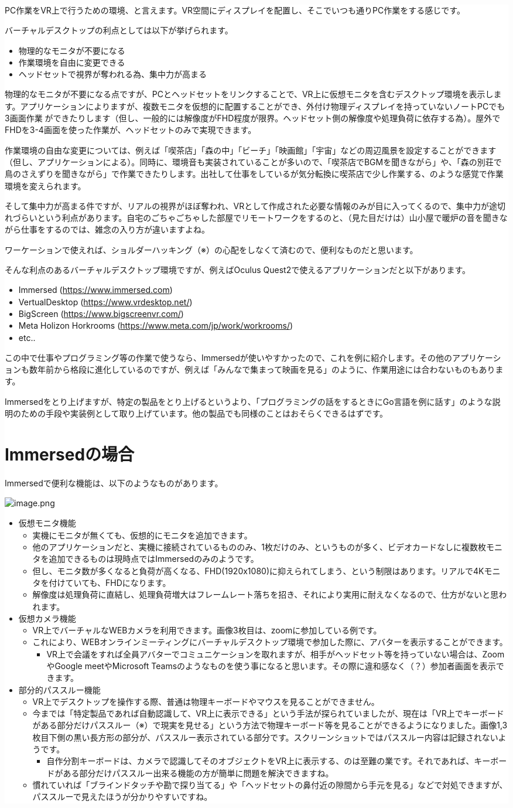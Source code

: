 PC作業をVR上で行うための環境、と言えます。VR空間にディスプレイを配置し、そこでいつも通りPC作業をする感じです。

バーチャルデスクトップの利点としては以下が挙げられます。

- 物理的なモニタが不要になる
- 作業環境を自由に変更できる
- ヘッドセットで視界が奪われる為、集中力が高まる

物理的なモニタが不要になる点ですが、PCとヘッドセットをリンクすることで、VR上に仮想モニタを含むデスクトップ環境を表示します。アプリケーションによりますが、複数モニタを仮想的に配置することができ、外付け物理ディスプレイを持っていないノートPCでも 3画面作業 ができたりします（但し、一般的には解像度がFHD程度が限界。ヘッドセット側の解像度や処理負荷に依存する為）。屋外でFHDを3-4画面を使った作業が、ヘッドセットのみで実現できます。

作業環境の自由な変更については、例えば「喫茶店」「森の中」「ビーチ」「映画館」「宇宙」などの周辺風景を設定することができます（但し、アプリケーションによる）。同時に、環境音も実装されていることが多いので、「喫茶店でBGMを聞きながら」や、「森の別荘で鳥のさえずりを聞きながら」で作業できたりします。出社して仕事をしているが気分転換に喫茶店で少し作業する、のような感覚で作業環境を変えられます。

そして集中力が高まる件ですが、リアルの視界がほぼ奪われ、VRとして作成された必要な情報のみが目に入ってくるので、集中力が途切れづらいという利点があります。自宅のごちゃごちゃした部屋でリモートワークをするのと、（見た目だけは）山小屋で暖炉の音を聞きながら仕事をするのでは、雑念の入り方が違いますよね。

ワーケーションで使えれば、ショルダーハッキング（※）の心配をしなくて済むので、便利なものだと思います。

そんな利点のあるバーチャルデスクトップ環境ですが、例えばOculus Quest2で使えるアプリケーションだと以下があります。

- Immersed (https://www.immersed.com)
- VertualDesktop (https://www.vrdesktop.net/)
- BigScreen (https://www.bigscreenvr.com/)
- Meta Holizon Horkrooms (https://www.meta.com/jp/work/workrooms/)
- etc..

この中で仕事やプログラミング等の作業で使うなら、Immersedが使いやすかったので、これを例に紹介します。その他のアプリケーションも数年前から格段に進化しているのですが、例えば「みんなで集まって映画を見る」のように、作業用途には合わないものもあります。

Immersedをとり上げますが、特定の製品をとり上げるというより、「プログラミングの話をするときにGo言語を例に話す」のような説明のための手段や実装例として取り上げています。他の製品でも同様のことはおそらくできるはずです。

# Immersedの場合

Immersedで便利な機能は、以下のようなものがあります。

<img src="/images/20221031b/image_2.png" alt="image.png" width="432" height="432" loading="lazy">

- 仮想モニタ機能
  - 実機にモニタが無くても、仮想的にモニタを追加できます。
  - 他のアプリケーションだと、実機に接続されているもののみ、1枚だけのみ、というものが多く、ビデオカードなしに複数枚モニタを追加できるものは現時点ではImmersedのみのようです。
  - 但し、モニタ数が多くなると負荷が高くなる、FHD(1920x1080)に抑えられてしまう、という制限はあります。リアルで4Kモニタを付けていても、FHDになります。
  - 解像度は処理負荷に直結し、処理負荷増大はフレームレート落ちを招き、それにより実用に耐えなくなるので、仕方がないと思われます。
- 仮想カメラ機能
  - VR上でバーチャルなWEBカメラを利用できます。画像3枚目は、zoomに参加している例です。
  - これにより、WEBオンラインミーティングにバーチャルデスクトップ環境で参加した際に、アバターを表示することができます。
    - VR上で会議をすれば全員アバターでコミュニケーションを取れますが、相手がヘッドセット等を持っていない場合は、ZoomやGoogle meetやMicrosoft Teamsのようなものを使う事になると思います。その際に違和感なく（？）参加者画面を表示できます。
- 部分的パススルー機能
  - VR上でデスクトップを操作する際、普通は物理キーボードやマウスを見ることができません。
  - 今までは「特定製品であれば自動認識して、VR上に表示できる」という手法が探られていましたが、現在は「VR上でキーボードがある部分だけパススルー（※）で現実を見せる」という方法で物理キーボード等を見ることができるようになりました。画像1,3枚目下側の黒い長方形の部分が、パススルー表示されている部分です。スクリーンショットではパススルー内容は記録されないようです。
    - 自作分割キーボードは、カメラで認識してそのオブジェクトをVR上に表示する、のは至難の業です。それであれば、キーボードがある部分だけパススルー出来る機能の方が簡単に問題を解決できますね。
  - 慣れていれば「ブラインドタッチや勘で探り当てる」や「ヘッドセットの鼻付近の隙間から手元を見る」などで対処できますが、パススルーで見えたほうが分かりやすいですね。
